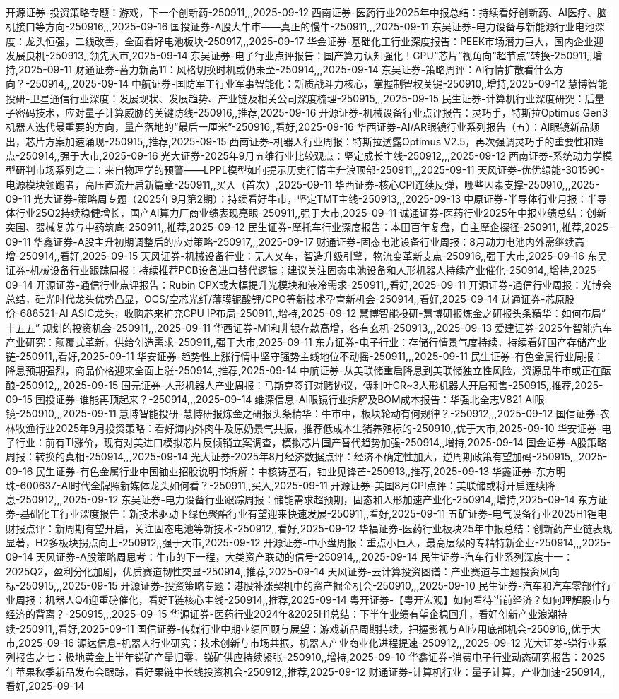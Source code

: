 开源证券-投资策略专题：游戏，下一个创新药-250911,,,2025-09-12
西南证券-医药行业2025年中报总结：持续看好创新药、AI医疗、脑机接口等方向-250916,,,2025-09-16
国投证券-A股大牛市——真正的慢牛-250911,,,2025-09-11
东吴证券-电力设备与新能源行业电池深度：龙头恒强，二线改善，全面看好电池板块-250917,,,2025-09-17
华金证券-基础化工行业深度报告：PEEK市场潜力巨大，国内企业迎发展良机-250913,,领先大市,2025-09-14
东吴证券-电子行业点评报告：国产算力认知强化！GPU“芯片”视角向“超节点”转换-250911,,增持,2025-09-11
财通证券-蓄力新高11：风格切换时机或仍未至-250914,,,2025-09-14
东吴证券-策略周评：AI行情扩散看什么方向？-250914,,,2025-09-14
中航证券-国防军工行业军事智能化：新质战斗力核心，掌握制智权关键-250910,,增持,2025-09-12
慧博智能投研-卫星通信行业深度：发展现状、发展趋势、产业链及相关公司深度梳理-250915,,,2025-09-15
民生证券-计算机行业深度研究：后量子密码技术，应对量子计算威胁的关键防线-250916,,推荐,2025-09-16
开源证券-机械设备行业点评报告：灵巧手，特斯拉Optimus Gen3机器人迭代最重要的方向，量产落地的“最后一厘米”-250916,,看好,2025-09-16
华西证券-AI/AR眼镜行业系列报告（五）：AI眼镜新品频出，芯片方案加速涌现-250915,,推荐,2025-09-15
西南证券-机器人行业周报：特斯拉透露Optimus V2.5，再次强调灵巧手的重要性和难点-250914,,强于大市,2025-09-16
光大证券-2025年9月五维行业比较观点：坚定成长主线-250912,,,2025-09-12
西南证券-系统动力学模型研判市场系列之二：来自物理学的预警——LPPL模型如何提示历史行情主升浪顶部-250911,,,2025-09-11
天风证券-优优绿能-301590-电源模块领跑者，高压直流开启新篇章-250911,,买入（首次）,2025-09-11
华西证券-核心CPI连续反弹，哪些因素支撑-250910,,,2025-09-11
光大证券-策略周专题（2025年9月第2期）：持续看好牛市，坚定TMT主线-250913,,,2025-09-13
中原证券-半导体行业月报：半导体行业25Q2持续稳健增长，国产AI算力厂商业绩表现亮眼-250911,,强于大市,2025-09-11
诚通证券-医药行业2025年中报业绩总结：创新突围、器械复苏与中药筑底-250911,,推荐,2025-09-12
民生证券-摩托车行业深度报告：本田百年复盘，自主摩企探径-250911,,推荐,2025-09-11
华鑫证券-A股主升初期调整后的应对策略-250917,,,2025-09-17
财通证券-固态电池设备行业周报：8月动力电池内外需继续高增-250914,,看好,2025-09-15
天风证券-机械设备行业：无人叉车，智造升级引擎，物流变革新支点-250916,,强于大市,2025-09-16
东吴证券-机械设备行业跟踪周报：持续推荐PCB设备进口替代逻辑；建议关注固态电池设备和人形机器人持续产业催化-250914,,增持,2025-09-14
开源证券-通信行业点评报告：Rubin CPX或大幅提升光模块和液冷需求-250911,,看好,2025-09-11
开源证券-通信行业周报：光博会总结，硅光时代龙头优势凸显，OCS/空芯光纤/薄膜铌酸锂/CPO等新技术孕育新机会-250914,,看好,2025-09-14
财通证券-芯原股份-688521-AI ASIC龙头，收购芯来扩充CPU IP布局-250911,,增持,2025-09-12
慧博智能投研-慧博研报炼金之研报头条精华：如何布局“ 十五五” 规划的投资机会-250911,,,2025-09-11
华西证券-M1和非银存款高增，各有玄机-250913,,,2025-09-13
爱建证券-2025年智能汽车产业研究：颠覆式革新，供给创造需求-250911,,强于大市,2025-09-11
东方证券-电子行业：存储行情景气度持续，持续看好国产存储产业链-250911,,看好,2025-09-11
华安证券-趋势性上涨行情中坚守强势主线地位不动摇-250911,,,2025-09-11
民生证券-有色金属行业周报：降息预期强烈，商品价格迎来全面上涨-250914,,推荐,2025-09-14
中航证券-从美联储重启降息到美联储独立性风险，资源品牛市或正在酝酿-250912,,,2025-09-15
国元证券-人形机器人产业周报：马斯克签订对赌协议，傅利叶GR~3人形机器人开启预售-250915,,推荐,2025-09-15
国投证券-谁能再顶起来？-250914,,,2025-09-14
维深信息-AI眼镜行业拆解及BOM成本报告：华强北全志V821 AI眼镜-250910,,,2025-09-11
慧博智能投研-慧博研报炼金之研报头条精华：牛市中，板块轮动有何规律？-250912,,,2025-09-12
国信证券-农林牧渔行业2025年9月投资策略：看好海内外肉牛及原奶景气共振，推荐低成本生猪养殖标的-250910,,优于大市,2025-09-10
华安证券-电子行业：前有TI涨价，现有对美进口模拟芯片反倾销立案调查，模拟芯片国产替代趋势加强-250914,,增持,2025-09-14
国金证券-A股策略周报：转换的真相-250914,,,2025-09-14
光大证券-2025年8月经济数据点评：经济不确定性加大，逆周期政策有望加码-250915,,,2025-09-16
民生证券-有色金属行业中国铀业招股说明书拆解：中核铸基石，铀业见锋芒-250913,,推荐,2025-09-13
华鑫证券-东方明珠-600637-AI时代全牌照新媒体龙头如何看？-250911,,买入,2025-09-11
开源证券-美国8月CPI点评：美联储或将开启连续降息-250912,,,2025-09-12
东吴证券-电力设备行业跟踪周报：储能需求超预期，固态和人形加速产业化-250914,,增持,2025-09-14
东方证券-基础化工行业深度报告：新技术驱动下绿色聚酯行业有望迎来快速发展-250911,,看好,2025-09-11
五矿证券-电气设备行业2025H1锂电财报点评：新周期有望开启，关注固态电池等新技术-250912,,看好,2025-09-12
华福证券-医药行业板块25年中报总结：创新药产业链表现显著，H2多板块拐点向上-250912,,强于大市,2025-09-12
开源证券-中小盘周报：重点小巨人，最高层级的专精特新企业-250914,,,2025-09-14
天风证券-A股策略周思考：牛市的下一程，大类资产联动的信号-250914,,,2025-09-14
民生证券-汽车行业系列深度十一：2025Q2，盈利分化加剧，优质赛道韧性突显-250914,,推荐,2025-09-14
天风证券-云计算投资图谱：产业赛道与主题投资风向标-250915,,,2025-09-15
开源证券-投资策略专题：港股补涨契机中的资产掘金机会-250910,,,2025-09-10
民生证券-汽车和汽车零部件行业周报：机器人Q4迎重磅催化，看好T链核心主线-250914,,推荐,2025-09-14
粤开证券-【粤开宏观】如何看待当前经济？如何理解股市与经济的背离？-250915,,,2025-09-15
华源证券-医药行业2024年&2025H1总结：下半年业绩有望企稳回升，看好创新产业浪潮持续-250911,,看好,2025-09-11
国信证券-传媒行业中期业绩回顾与展望：游戏新品周期持续，把握影视与AI应用底部机会-250916,,优于大市,2025-09-16
源达信息-机器人行业研究：技术创新与市场共振，机器人产业商业化进程提速-250912,,,2025-09-12
光大证券-锑行业系列报告之七：极地黄金上半年锑矿产量归零，锑矿供应持续紧张-250910,,增持,2025-09-10
华鑫证券-消费电子行业动态研究报告：2025年苹果秋季新品发布会跟踪，看好果链中长线投资机会-250912,,推荐,2025-09-12
财通证券-计算机行业：量子计算，产业加速-250914,,看好,2025-09-14